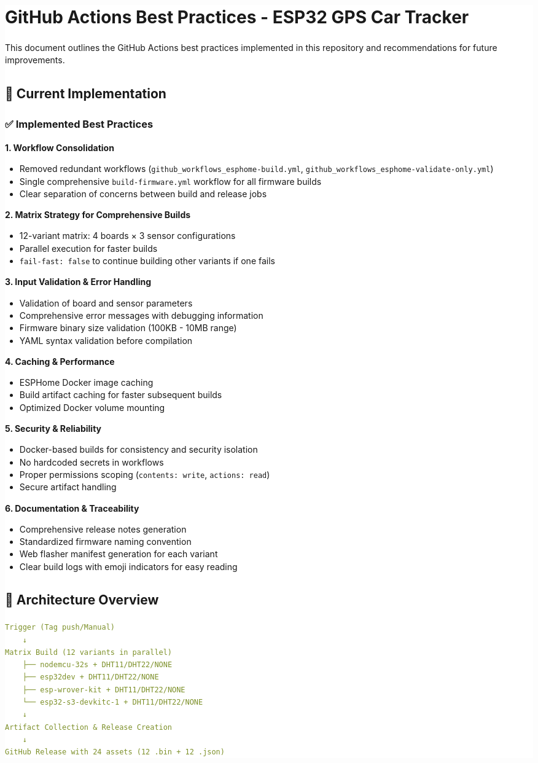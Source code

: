 # GitHub Actions Best Practices - ESP32 GPS Car Tracker

This document outlines the GitHub Actions best practices implemented in this repository and recommendations for future improvements.

## 🔧 Current Implementation

### ✅ Implemented Best Practices

**1. Workflow Consolidation**
- Removed redundant workflows (`github_workflows_esphome-build.yml`, `github_workflows_esphome-validate-only.yml`)
- Single comprehensive `build-firmware.yml` workflow for all firmware builds
- Clear separation of concerns between build and release jobs

**2. Matrix Strategy for Comprehensive Builds**
- 12-variant matrix: 4 boards × 3 sensor configurations
- Parallel execution for faster builds
- `fail-fast: false` to continue building other variants if one fails

**3. Input Validation & Error Handling**
- Validation of board and sensor parameters
- Comprehensive error messages with debugging information
- Firmware binary size validation (100KB - 10MB range)
- YAML syntax validation before compilation

**4. Caching & Performance**
- ESPHome Docker image caching
- Build artifact caching for faster subsequent builds
- Optimized Docker volume mounting

**5. Security & Reliability**
- Docker-based builds for consistency and security isolation
- No hardcoded secrets in workflows
- Proper permissions scoping (`contents: write`, `actions: read`)
- Secure artifact handling

**6. Documentation & Traceability**
- Comprehensive release notes generation
- Standardized firmware naming convention
- Web flasher manifest generation for each variant
- Clear build logs with emoji indicators for easy reading

## 🚀 Architecture Overview

```yaml
Trigger (Tag push/Manual) 
    ↓
Matrix Build (12 variants in parallel)
    ├── nodemcu-32s + DHT11/DHT22/NONE
    ├── esp32dev + DHT11/DHT22/NONE  
    ├── esp-wrover-kit + DHT11/DHT22/NONE
    └── esp32-s3-devkitc-1 + DHT11/DHT22/NONE
    ↓
Artifact Collection & Release Creation
    ↓
GitHub Release with 24 assets (12 .bin + 12 .json)
```
